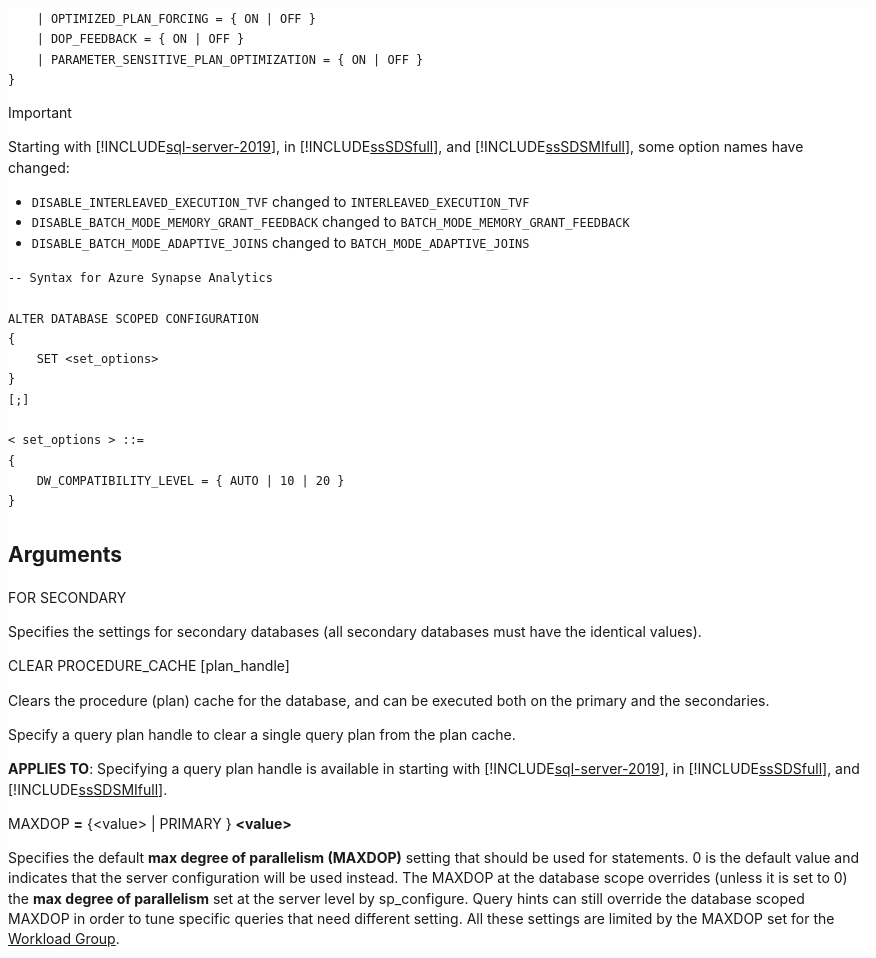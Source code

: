 ```syntaxsql
    | OPTIMIZED_PLAN_FORCING = { ON | OFF }
    | DOP_FEEDBACK = { ON | OFF }
    | PARAMETER_SENSITIVE_PLAN_OPTIMIZATION = { ON | OFF }
}
```

> [!IMPORTANT]
> Starting with [!INCLUDE[sql-server-2019](../../includes/sssql19-md.md)], in [!INCLUDE[ssSDSfull](../../includes/sssdsfull-md.md)], and [!INCLUDE[ssSDSMIfull](../../includes/sssdsmifull-md.md)], some option names have changed:
>
> - `DISABLE_INTERLEAVED_EXECUTION_TVF` changed to `INTERLEAVED_EXECUTION_TVF`
> - `DISABLE_BATCH_MODE_MEMORY_GRANT_FEEDBACK` changed to `BATCH_MODE_MEMORY_GRANT_FEEDBACK`
> - `DISABLE_BATCH_MODE_ADAPTIVE_JOINS` changed to `BATCH_MODE_ADAPTIVE_JOINS`

```syntaxsql
-- Syntax for Azure Synapse Analytics

ALTER DATABASE SCOPED CONFIGURATION
{
    SET <set_options>
}
[;]

< set_options > ::=
{
    DW_COMPATIBILITY_LEVEL = { AUTO | 10 | 20 } 
}
```

## Arguments

FOR SECONDARY

Specifies the settings for secondary databases (all secondary databases must have the identical values).

CLEAR PROCEDURE_CACHE [plan_handle]

Clears the procedure (plan) cache for the database, and can be executed both on the primary and the secondaries.

Specify a query plan handle to clear a single query plan from the plan cache.

**APPLIES TO**: Specifying a query plan handle is available in starting with [!INCLUDE[sql-server-2019](../../includes/sssql19-md.md)], in [!INCLUDE[ssSDSfull](../../includes/sssdsfull-md.md)], and [!INCLUDE[ssSDSMIfull](../../includes/sssdsmifull-md.md)].

MAXDOP **=** {\<value> | PRIMARY }
**\<value>**

Specifies the default **max degree of parallelism (MAXDOP)** setting that should be used for statements. 0 is the default value and indicates that the server configuration will be used instead. The MAXDOP at the database scope overrides (unless it is set to 0) the **max degree of parallelism** set at the server level by sp_configure. Query hints can still override the database scoped MAXDOP in order to tune specific queries that need different setting. All these settings are limited by the MAXDOP set for the [Workload Group](create-workload-group-transact-sql.md).
